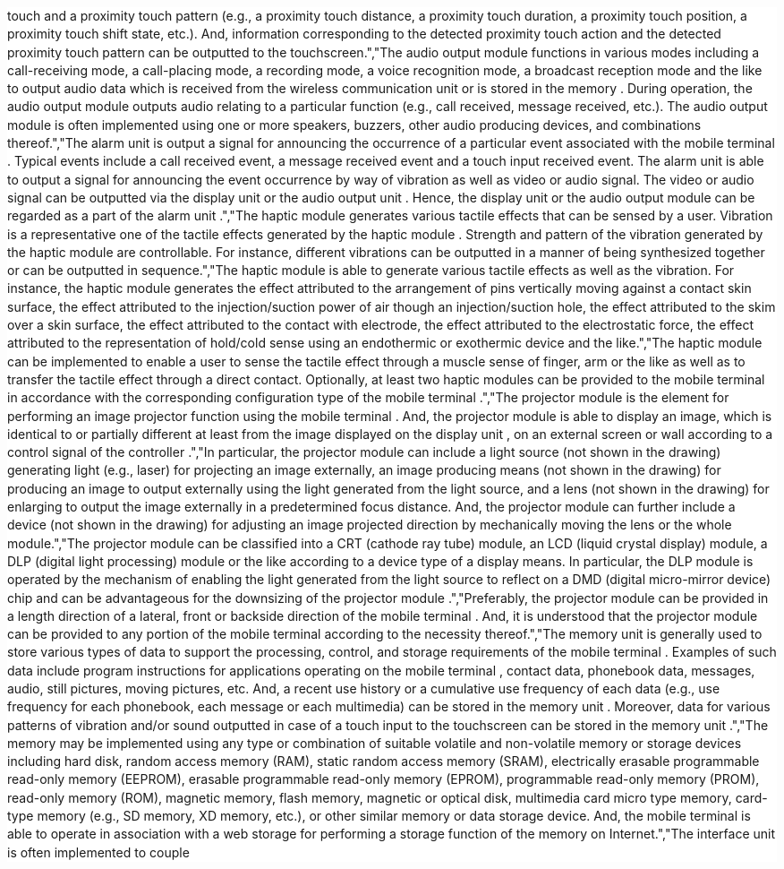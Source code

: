 touch and a proximity touch pattern (e.g., a proximity touch distance, a proximity touch duration, a proximity touch position, a proximity touch shift state, etc.). And, information corresponding to the detected proximity touch action and the detected proximity touch pattern can be outputted to the touchscreen.","The audio output module  functions in various modes including a call-receiving mode, a call-placing mode, a recording mode, a voice recognition mode, a broadcast reception mode and the like to output audio data which is received from the wireless communication unit  or is stored in the memory . During operation, the audio output module  outputs audio relating to a particular function (e.g., call received, message received, etc.). The audio output module  is often implemented using one or more speakers, buzzers, other audio producing devices, and combinations thereof.","The alarm unit  is output a signal for announcing the occurrence of a particular event associated with the mobile terminal . Typical events include a call received event, a message received event and a touch input received event. The alarm unit  is able to output a signal for announcing the event occurrence by way of vibration as well as video or audio signal. The video or audio signal can be outputted via the display unit  or the audio output unit . Hence, the display unit  or the audio output module  can be regarded as a part of the alarm unit .","The haptic module  generates various tactile effects that can be sensed by a user. Vibration is a representative one of the tactile effects generated by the haptic module . Strength and pattern of the vibration generated by the haptic module  are controllable. For instance, different vibrations can be outputted in a manner of being synthesized together or can be outputted in sequence.","The haptic module  is able to generate various tactile effects as well as the vibration. For instance, the haptic module  generates the effect attributed to the arrangement of pins vertically moving against a contact skin surface, the effect attributed to the injection\/suction power of air though an injection\/suction hole, the effect attributed to the skim over a skin surface, the effect attributed to the contact with electrode, the effect attributed to the electrostatic force, the effect attributed to the representation of hold\/cold sense using an endothermic or exothermic device and the like.","The haptic module  can be implemented to enable a user to sense the tactile effect through a muscle sense of finger, arm or the like as well as to transfer the tactile effect through a direct contact. Optionally, at least two haptic modules  can be provided to the mobile terminal  in accordance with the corresponding configuration type of the mobile terminal .","The projector module  is the element for performing an image projector function using the mobile terminal . And, the projector module  is able to display an image, which is identical to or partially different at least from the image displayed on the display unit , on an external screen or wall according to a control signal of the controller .","In particular, the projector module  can include a light source (not shown in the drawing) generating light (e.g., laser) for projecting an image externally, an image producing means (not shown in the drawing) for producing an image to output externally using the light generated from the light source, and a lens (not shown in the drawing) for enlarging to output the image externally in a predetermined focus distance. And, the projector module  can further include a device (not shown in the drawing) for adjusting an image projected direction by mechanically moving the lens or the whole module.","The projector module  can be classified into a CRT (cathode ray tube) module, an LCD (liquid crystal display) module, a DLP (digital light processing) module or the like according to a device type of a display means. In particular, the DLP module is operated by the mechanism of enabling the light generated from the light source to reflect on a DMD (digital micro-mirror device) chip and can be advantageous for the downsizing of the projector module .","Preferably, the projector module  can be provided in a length direction of a lateral, front or backside direction of the mobile terminal . And, it is understood that the projector module  can be provided to any portion of the mobile terminal  according to the necessity thereof.","The memory unit  is generally used to store various types of data to support the processing, control, and storage requirements of the mobile terminal . Examples of such data include program instructions for applications operating on the mobile terminal , contact data, phonebook data, messages, audio, still pictures, moving pictures, etc. And, a recent use history or a cumulative use frequency of each data (e.g., use frequency for each phonebook, each message or each multimedia) can be stored in the memory unit . Moreover, data for various patterns of vibration and\/or sound outputted in case of a touch input to the touchscreen can be stored in the memory unit .","The memory  may be implemented using any type or combination of suitable volatile and non-volatile memory or storage devices including hard disk, random access memory (RAM), static random access memory (SRAM), electrically erasable programmable read-only memory (EEPROM), erasable programmable read-only memory (EPROM), programmable read-only memory (PROM), read-only memory (ROM), magnetic memory, flash memory, magnetic or optical disk, multimedia card micro type memory, card-type memory (e.g., SD memory, XD memory, etc.), or other similar memory or data storage device. And, the mobile terminal  is able to operate in association with a web storage for performing a storage function of the memory  on Internet.","The interface unit  is often implemented to couple